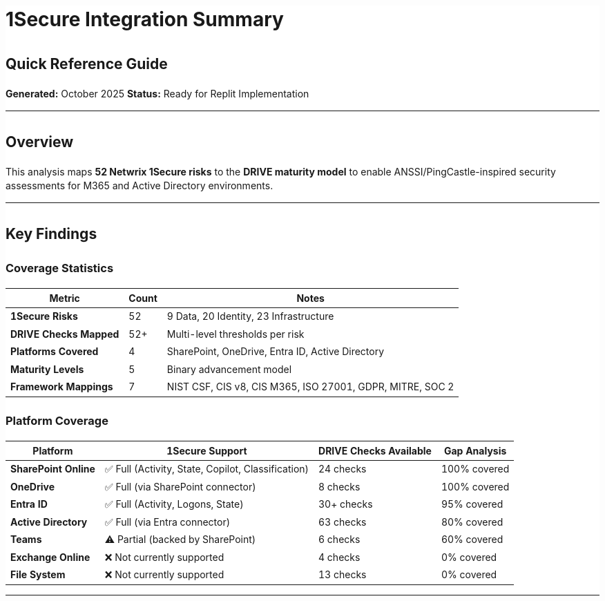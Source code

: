 # 1Secure Integration Summary
## Quick Reference Guide

**Generated:** October 2025
**Status:** Ready for Replit Implementation

---

## Overview

This analysis maps **52 Netwrix 1Secure risks** to the **DRIVE maturity model** to enable ANSSI/PingCastle-inspired security assessments for M365 and Active Directory environments.

---

## Key Findings

### Coverage Statistics

| Metric | Count | Notes |
|--------|-------|-------|
| **1Secure Risks** | 52 | 9 Data, 20 Identity, 23 Infrastructure |
| **DRIVE Checks Mapped** | 52+ | Multi-level thresholds per risk |
| **Platforms Covered** | 4 | SharePoint, OneDrive, Entra ID, Active Directory |
| **Maturity Levels** | 5 | Binary advancement model |
| **Framework Mappings** | 7 | NIST CSF, CIS v8, CIS M365, ISO 27001, GDPR, MITRE, SOC 2 |

### Platform Coverage

| Platform | 1Secure Support | DRIVE Checks Available | Gap Analysis |
|----------|----------------|----------------------|--------------|
| **SharePoint Online** | ✅ Full (Activity, State, Copilot, Classification) | 24 checks | 100% covered |
| **OneDrive** | ✅ Full (via SharePoint connector) | 8 checks | 100% covered |
| **Entra ID** | ✅ Full (Activity, Logons, State) | 30+ checks | 95% covered |
| **Active Directory** | ✅ Full (via Entra connector) | 63 checks | 80% covered |
| **Teams** | ⚠️ Partial (backed by SharePoint) | 6 checks | 60% covered |
| **Exchange Online** | ❌ Not currently supported | 4 checks | 0% covered |
| **File System** | ❌ Not currently supported | 13 checks | 0% covered |

---
